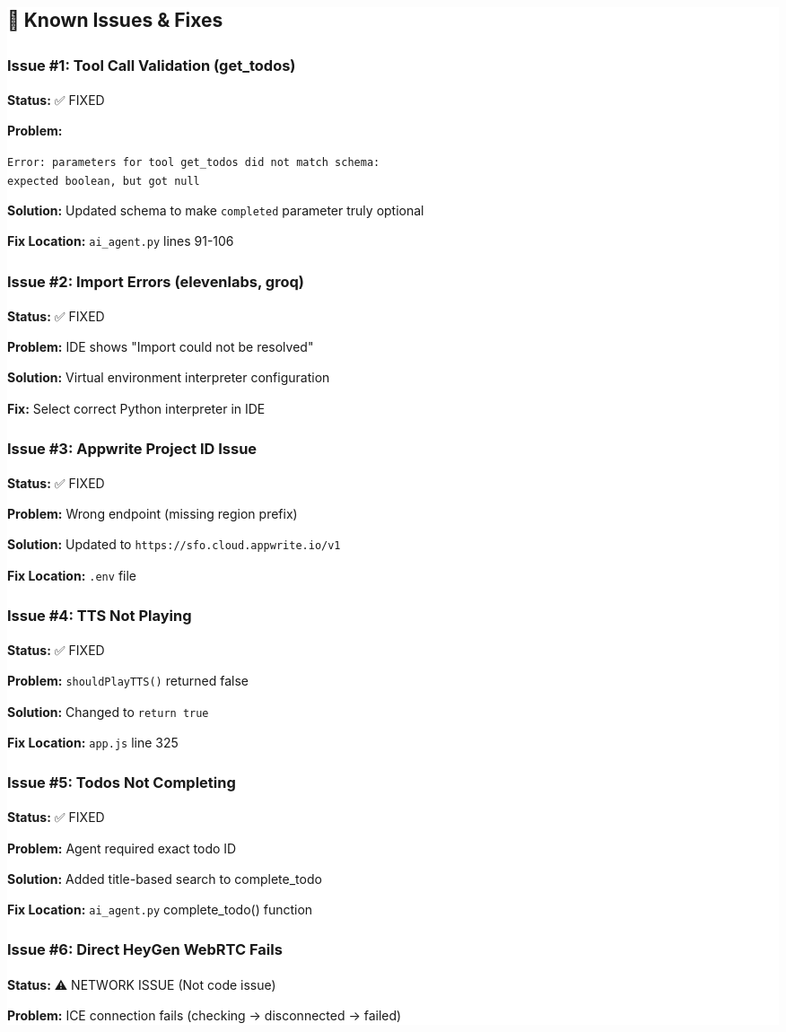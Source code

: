 
## 🐛 Known Issues & Fixes

### Issue #1: Tool Call Validation (get_todos)
**Status:** ✅ FIXED

**Problem:**
```
Error: parameters for tool get_todos did not match schema: 
expected boolean, but got null
```

**Solution:** Updated schema to make `completed` parameter truly optional

**Fix Location:** `ai_agent.py` lines 91-106

### Issue #2: Import Errors (elevenlabs, groq)
**Status:** ✅ FIXED

**Problem:** IDE shows "Import could not be resolved"

**Solution:** Virtual environment interpreter configuration

**Fix:** Select correct Python interpreter in IDE

### Issue #3: Appwrite Project ID Issue
**Status:** ✅ FIXED

**Problem:** Wrong endpoint (missing region prefix)

**Solution:** Updated to `https://sfo.cloud.appwrite.io/v1`

**Fix Location:** `.env` file

### Issue #4: TTS Not Playing
**Status:** ✅ FIXED

**Problem:** `shouldPlayTTS()` returned false

**Solution:** Changed to `return true`

**Fix Location:** `app.js` line 325

### Issue #5: Todos Not Completing
**Status:** ✅ FIXED

**Problem:** Agent required exact todo ID

**Solution:** Added title-based search to complete_todo

**Fix Location:** `ai_agent.py` complete_todo() function

### Issue #6: Direct HeyGen WebRTC Fails
**Status:** ⚠️ NETWORK ISSUE (Not code issue)

**Problem:** ICE connection fails (checking → disconnected → failed)

